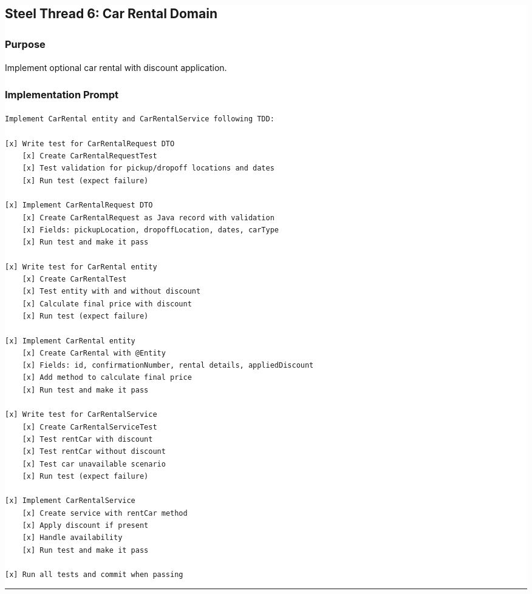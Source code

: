 
## Steel Thread 6: Car Rental Domain

### Purpose
Implement optional car rental with discount application.

### Implementation Prompt

```text
Implement CarRental entity and CarRentalService following TDD:

[x] Write test for CarRentalRequest DTO
    [x] Create CarRentalRequestTest
    [x] Test validation for pickup/dropoff locations and dates
    [x] Run test (expect failure)

[x] Implement CarRentalRequest DTO
    [x] Create CarRentalRequest as Java record with validation
    [x] Fields: pickupLocation, dropoffLocation, dates, carType
    [x] Run test and make it pass

[x] Write test for CarRental entity
    [x] Create CarRentalTest
    [x] Test entity with and without discount
    [x] Calculate final price with discount
    [x] Run test (expect failure)

[x] Implement CarRental entity
    [x] Create CarRental with @Entity
    [x] Fields: id, confirmationNumber, rental details, appliedDiscount
    [x] Add method to calculate final price
    [x] Run test and make it pass

[x] Write test for CarRentalService
    [x] Create CarRentalServiceTest
    [x] Test rentCar with discount
    [x] Test rentCar without discount
    [x] Test car unavailable scenario
    [x] Run test (expect failure)

[x] Implement CarRentalService
    [x] Create service with rentCar method
    [x] Apply discount if present
    [x] Handle availability
    [x] Run test and make it pass

[x] Run all tests and commit when passing
```

---
